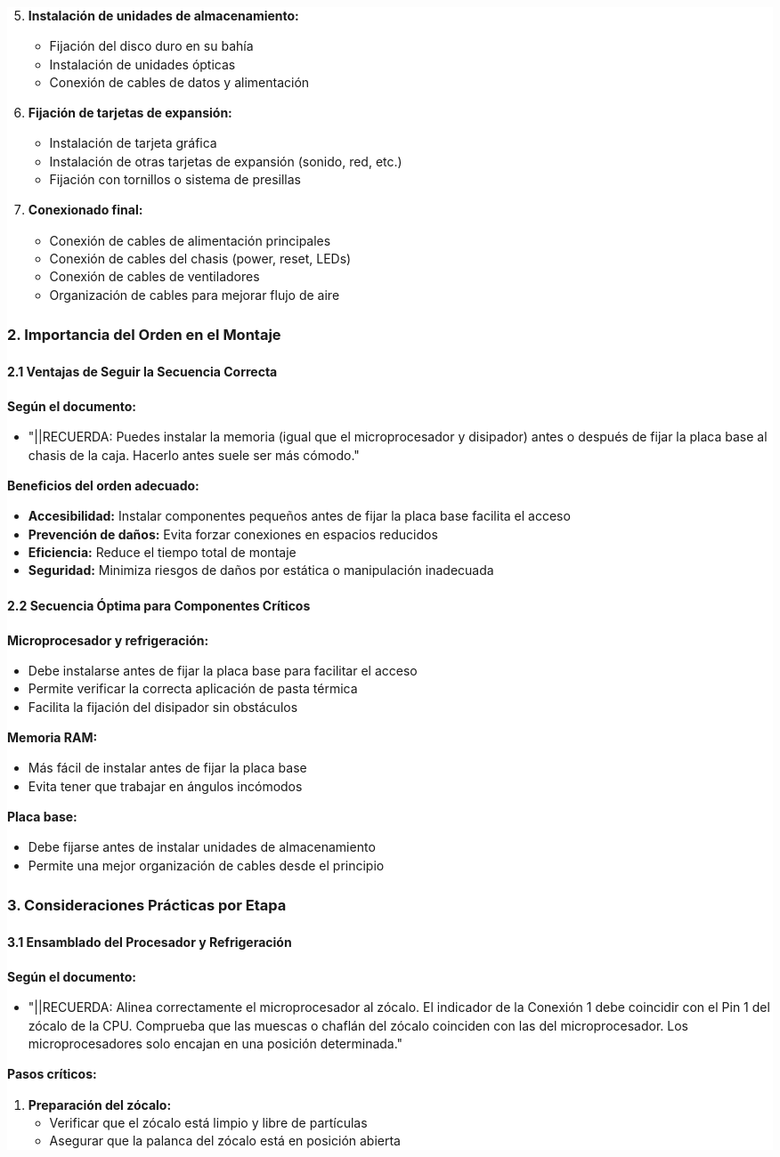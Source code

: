 5. **Instalación de unidades de almacenamiento:**
   - Fijación del disco duro en su bahía
   - Instalación de unidades ópticas
   - Conexión de cables de datos y alimentación

6. **Fijación de tarjetas de expansión:**
   - Instalación de tarjeta gráfica
   - Instalación de otras tarjetas de expansión (sonido, red, etc.)
   - Fijación con tornillos o sistema de presillas

7. **Conexionado final:**
   - Conexión de cables de alimentación principales
   - Conexión de cables del chasis (power, reset, LEDs)
   - Conexión de cables de ventiladores
   - Organización de cables para mejorar flujo de aire

### 2. Importancia del Orden en el Montaje

#### 2.1 Ventajas de Seguir la Secuencia Correcta

**Según el documento:**
- "||RECUERDA: Puedes instalar la memoria (igual que el microprocesador y disipador) antes o después de fijar la placa base al chasis de la caja. Hacerlo antes suele ser más cómodo."

**Beneficios del orden adecuado:**
- **Accesibilidad:** Instalar componentes pequeños antes de fijar la placa base facilita el acceso
- **Prevención de daños:** Evita forzar conexiones en espacios reducidos
- **Eficiencia:** Reduce el tiempo total de montaje
- **Seguridad:** Minimiza riesgos de daños por estática o manipulación inadecuada

#### 2.2 Secuencia Óptima para Componentes Críticos

**Microprocesador y refrigeración:**
- Debe instalarse antes de fijar la placa base para facilitar el acceso
- Permite verificar la correcta aplicación de pasta térmica
- Facilita la fijación del disipador sin obstáculos

**Memoria RAM:**
- Más fácil de instalar antes de fijar la placa base
- Evita tener que trabajar en ángulos incómodos

**Placa base:**
- Debe fijarse antes de instalar unidades de almacenamiento
- Permite una mejor organización de cables desde el principio

### 3. Consideraciones Prácticas por Etapa

#### 3.1 Ensamblado del Procesador y Refrigeración

**Según el documento:**
- "||RECUERDA: Alinea correctamente el microprocesador al zócalo. El indicador de la Conexión 1 debe coincidir con el Pin 1 del zócalo de la CPU. Comprueba que las muescas o chaflán del zócalo coinciden con las del microprocesador. Los microprocesadores solo encajan en una posición determinada."

**Pasos críticos:**
1. **Preparación del zócalo:**
   - Verificar que el zócalo está limpio y libre de partículas
   - Asegurar que la palanca del zócalo está en posición abierta
